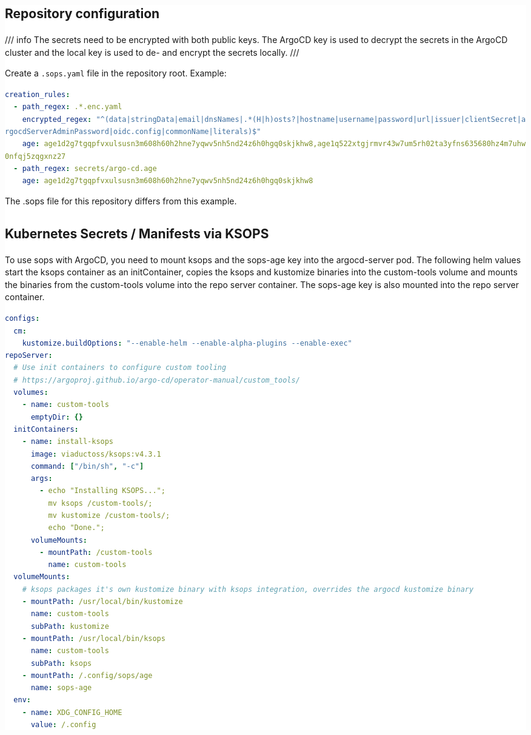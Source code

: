## Repository configuration

/// info
The secrets need to be encrypted with both public keys. The ArgoCD key is used to decrypt the secrets in the ArgoCD cluster and the local key is used to de- and encrypt the secrets locally.
///

Create a `.sops.yaml` file in the repository root. Example:

```yaml title=".sops.yaml"
creation_rules:
  - path_regex: .*.enc.yaml
    encrypted_regex: "^(data|stringData|email|dnsNames|.*(H|h)osts?|hostname|username|password|url|issuer|clientSecret|argocdServerAdminPassword|oidc.config|commonName|literals)$"
    age: age1d2g7tgqpfvxulsusn3m608h60h2hne7yqwv5nh5nd24z6h0hgq0skjkhw8,age1q522xtgjrmvr43w7um5rh02ta3yfns635680hz4m7uhw0nfqj5zqgxnz27
  - path_regex: secrets/argo-cd.age
    age: age1d2g7tgqpfvxulsusn3m608h60h2hne7yqwv5nh5nd24z6h0hgq0skjkhw8
```

The .sops file for this repository differs from this example.

## Kubernetes Secrets / Manifests via KSOPS

To use sops with ArgoCD, you need to mount ksops and the sops-age key into the argocd-server pod. The following helm values start the ksops container as an initContainer, copies the ksops and kustomize binaries into the custom-tools volume and mounts the binaries from the custom-tools volume into the repo server container. The sops-age key is also mounted into the repo server container.


```yaml title="values.yaml"
configs:
  cm:
    kustomize.buildOptions: "--enable-helm --enable-alpha-plugins --enable-exec"
repoServer:
  # Use init containers to configure custom tooling
  # https://argoproj.github.io/argo-cd/operator-manual/custom_tools/
  volumes:
    - name: custom-tools
      emptyDir: {}
  initContainers:
    - name: install-ksops
      image: viaductoss/ksops:v4.3.1
      command: ["/bin/sh", "-c"]
      args:
        - echo "Installing KSOPS...";
          mv ksops /custom-tools/;
          mv kustomize /custom-tools/;
          echo "Done.";
      volumeMounts:
        - mountPath: /custom-tools
          name: custom-tools
  volumeMounts:
    # ksops packages it's own kustomize binary with ksops integration, overrides the argocd kustomize binary
    - mountPath: /usr/local/bin/kustomize
      name: custom-tools
      subPath: kustomize
    - mountPath: /usr/local/bin/ksops
      name: custom-tools
      subPath: ksops
    - mountPath: /.config/sops/age
      name: sops-age
  env:
    - name: XDG_CONFIG_HOME
      value: /.config
```